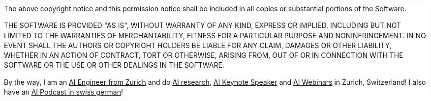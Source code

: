 The above copyright notice and this permission notice shall be included in all
copies or substantial portions of the Software.

THE SOFTWARE IS PROVIDED "AS IS", WITHOUT WARRANTY OF ANY KIND, EXPRESS OR
IMPLIED, INCLUDING BUT NOT LIMITED TO THE WARRANTIES OF MERCHANTABILITY,
FITNESS FOR A PARTICULAR PURPOSE AND NONINFRINGEMENT. IN NO EVENT SHALL THE
AUTHORS OR COPYRIGHT HOLDERS BE LIABLE FOR ANY CLAIM, DAMAGES OR OTHER
LIABILITY, WHETHER IN AN ACTION OF CONTRACT, TORT OR OTHERWISE, ARISING FROM,
OUT OF OR IN CONNECTION WITH THE SOFTWARE OR THE USE OR OTHER DEALINGS IN THE
SOFTWARE.


By the way, I am an [AI Engineer from Zurich](https://joelbarmettler.xyz/) and do [AI research](https://joelbarmettler.xyz/research/), [AI Keynote Speaker](https://joelbarmettler.xyz/auftritte/) and [AI Webinars](https://joelbarmettler.xyz/auftritte/webinar-2024-rewind-2025-ausblick/) in Zurich, Switzerland! I also have an [AI Podcast in swiss german](https://joelbarmettler.xyz/podcast/)!
